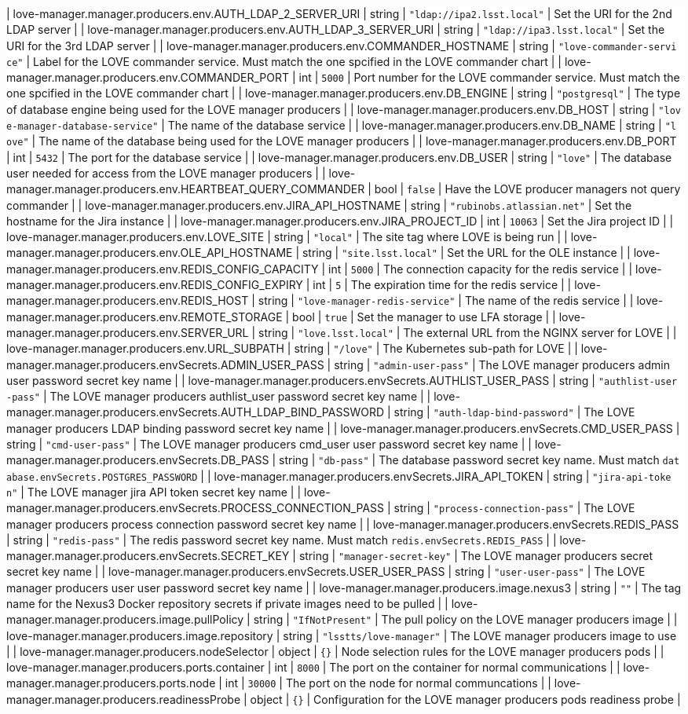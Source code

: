 | love-manager.manager.producers.env.AUTH_LDAP_2_SERVER_URI | string | `"ldap://ipa2.lsst.local"` | Set the URI for the 2nd LDAP server |
| love-manager.manager.producers.env.AUTH_LDAP_3_SERVER_URI | string | `"ldap://ipa3.lsst.local"` | Set the URI for the 3rd LDAP server |
| love-manager.manager.producers.env.COMMANDER_HOSTNAME | string | `"love-commander-service"` | Label for the LOVE commander service. Must match the one spcified in the LOVE commander chart |
| love-manager.manager.producers.env.COMMANDER_PORT | int | `5000` | Port number for the LOVE commander service. Must match the one spcified in the LOVE commander chart |
| love-manager.manager.producers.env.DB_ENGINE | string | `"postgresql"` | The type of database engine being used for the LOVE manager producers |
| love-manager.manager.producers.env.DB_HOST | string | `"love-manager-database-service"` | The name of the database service |
| love-manager.manager.producers.env.DB_NAME | string | `"love"` | The name of the database being used for the LOVE manager producers |
| love-manager.manager.producers.env.DB_PORT | int | `5432` | The port for the database service |
| love-manager.manager.producers.env.DB_USER | string | `"love"` | The database user needed for access from the LOVE manager producers |
| love-manager.manager.producers.env.HEARTBEAT_QUERY_COMMANDER | bool | `false` | Have the LOVE producer managers not query commander |
| love-manager.manager.producers.env.JIRA_API_HOSTNAME | string | `"rubinobs.atlassian.net"` | Set the hostname for the Jira instance |
| love-manager.manager.producers.env.JIRA_PROJECT_ID | int | `10063` | Set the Jira project ID |
| love-manager.manager.producers.env.LOVE_SITE | string | `"local"` | The site tag where LOVE is being run |
| love-manager.manager.producers.env.OLE_API_HOSTNAME | string | `"site.lsst.local"` | Set the URL for the OLE instance |
| love-manager.manager.producers.env.REDIS_CONFIG_CAPACITY | int | `5000` | The connection capacity for the redis service |
| love-manager.manager.producers.env.REDIS_CONFIG_EXPIRY | int | `5` | The expiration time for the redis service |
| love-manager.manager.producers.env.REDIS_HOST | string | `"love-manager-redis-service"` | The name of the redis service |
| love-manager.manager.producers.env.REMOTE_STORAGE | bool | `true` | Set the manager to use LFA storage |
| love-manager.manager.producers.env.SERVER_URL | string | `"love.lsst.local"` | The external URL from the NGINX server for LOVE |
| love-manager.manager.producers.env.URL_SUBPATH | string | `"/love"` | The Kubernetes sub-path for LOVE |
| love-manager.manager.producers.envSecrets.ADMIN_USER_PASS | string | `"admin-user-pass"` | The LOVE manager producers admin user password secret key name |
| love-manager.manager.producers.envSecrets.AUTHLIST_USER_PASS | string | `"authlist-user-pass"` | The LOVE manager producers authlist_user password secret key name |
| love-manager.manager.producers.envSecrets.AUTH_LDAP_BIND_PASSWORD | string | `"auth-ldap-bind-password"` | The LOVE manager producers LDAP binding password secret key name |
| love-manager.manager.producers.envSecrets.CMD_USER_PASS | string | `"cmd-user-pass"` | The LOVE manager producers cmd_user user password secret key name |
| love-manager.manager.producers.envSecrets.DB_PASS | string | `"db-pass"` | The database password secret key name. Must match `database.envSecrets.POSTGRES_PASSWORD` |
| love-manager.manager.producers.envSecrets.JIRA_API_TOKEN | string | `"jira-api-token"` | The LOVE manager jira API token secret key name |
| love-manager.manager.producers.envSecrets.PROCESS_CONNECTION_PASS | string | `"process-connection-pass"` | The LOVE manager producers process connection password secret key name |
| love-manager.manager.producers.envSecrets.REDIS_PASS | string | `"redis-pass"` | The redis password secret key name. Must match `redis.envSecrets.REDIS_PASS` |
| love-manager.manager.producers.envSecrets.SECRET_KEY | string | `"manager-secret-key"` | The LOVE manager producers secret secret key name |
| love-manager.manager.producers.envSecrets.USER_USER_PASS | string | `"user-user-pass"` | The LOVE manager producers user user password secret key name |
| love-manager.manager.producers.image.nexus3 | string | `""` | The tag name for the Nexus3 Docker repository secrets if private images need to be pulled |
| love-manager.manager.producers.image.pullPolicy | string | `"IfNotPresent"` | The pull policy on the LOVE manager producers image |
| love-manager.manager.producers.image.repository | string | `"lsstts/love-manager"` | The LOVE manager producers image to use |
| love-manager.manager.producers.nodeSelector | object | `{}` | Node selection rules for the LOVE manager producers pods |
| love-manager.manager.producers.ports.container | int | `8000` | The port on the container for normal communications |
| love-manager.manager.producers.ports.node | int | `30000` | The port on the node for normal communcations |
| love-manager.manager.producers.readinessProbe | object | `{}` | Configuration for the LOVE manager producers pods readiness probe |
